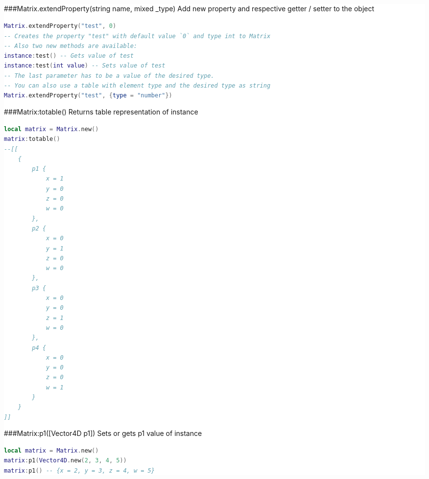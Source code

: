 ###Matrix.extendProperty(string name, mixed _type)
Add new property and respective getter / setter to the object
```lua
Matrix.extendProperty("test", 0)
-- Creates the property "test" with default value `0` and type int to Matrix
-- Also two new methods are available:
instance:test() -- Gets value of test
instance:test(int value) -- Sets value of test
-- The last parameter has to be a value of the desired type.
-- You can also use a table with element type and the desired type as string
Matrix.extendProperty("test", {type = "number"})
```

###Matrix:totable()
Returns table representation of instance
```lua
local matrix = Matrix.new()
matrix:totable()
--[[
	{
		p1 {
			x = 1
			y = 0
			z = 0
			w = 0
		},
		p2 {
			x = 0
			y = 1
			z = 0
			w = 0
		},
		p3 {
			x = 0
			y = 0
			z = 1
			w = 0
		},
		p4 {
			x = 0
			y = 0
			z = 0
			w = 1
		}
	}
]]
```

###Matrix:p1([Vector4D p1])
Sets or gets p1 value of instance
```lua
local matrix = Matrix.new()
matrix:p1(Vector4D.new(2, 3, 4, 5))
matrix:p1() -- {x = 2, y = 3, z = 4, w = 5}
```
